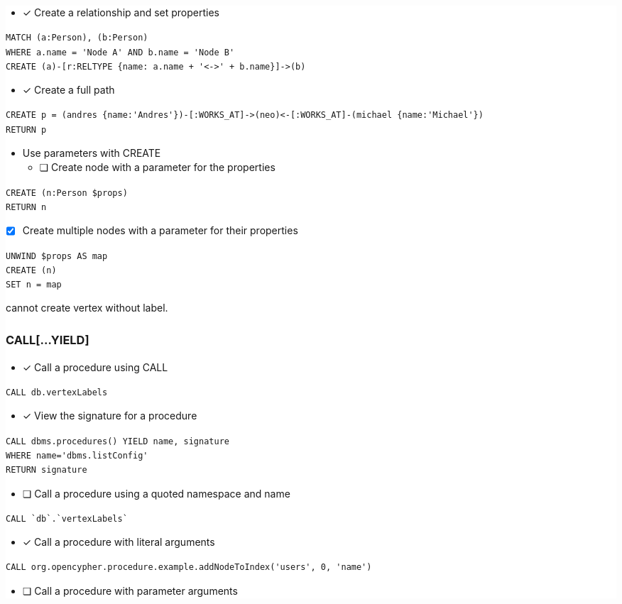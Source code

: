 - ✓ Create a relationship and set properties

```
MATCH (a:Person), (b:Person)
WHERE a.name = 'Node A' AND b.name = 'Node B'
CREATE (a)-[r:RELTYPE {name: a.name + '<->' + b.name}]->(b)
```

- ✓ Create a full path

```
CREATE p = (andres {name:'Andres'})-[:WORKS_AT]->(neo)<-[:WORKS_AT]-(michael {name:'Michael'})
RETURN p
```

- Use parameters with CREATE
  - ❏ Create node with a parameter for the properties

```
CREATE (n:Person $props)
RETURN n
```

- ☒ Create multiple nodes with a parameter for their properties

```
UNWIND $props AS map
CREATE (n)
SET n = map
```

cannot create vertex without label.

### CALL[…YIELD]

- ✓ Call a procedure using CALL

```
CALL db.vertexLabels
```

- ✓ View the signature for a procedure

```
CALL dbms.procedures() YIELD name, signature
WHERE name='dbms.listConfig'
RETURN signature
```

- ❏ Call a procedure using a quoted namespace and name

```
CALL `db`.`vertexLabels`
```

- ✓ Call a procedure with literal arguments

```
CALL org.opencypher.procedure.example.addNodeToIndex('users', 0, 'name')
```

- ❏ Call a procedure with parameter arguments
